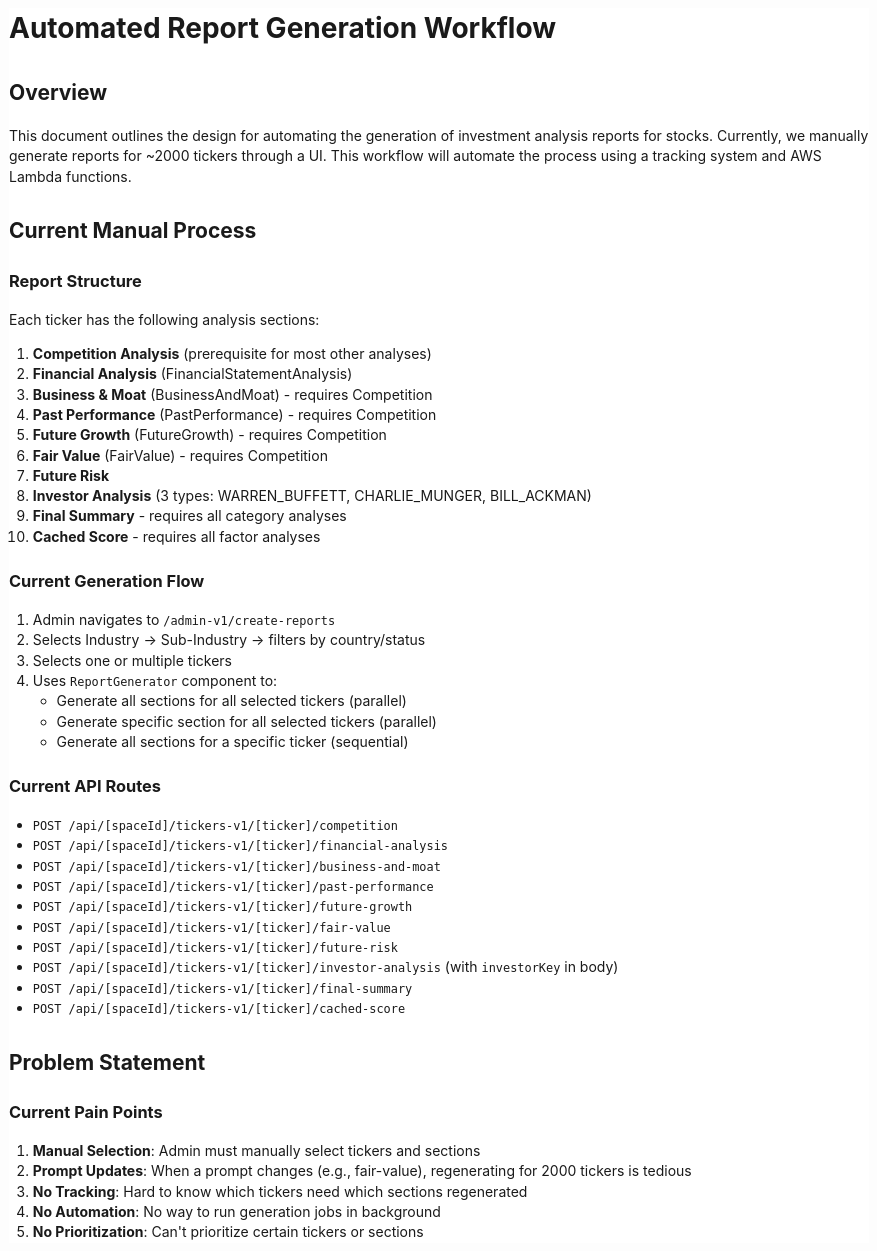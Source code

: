 # Automated Report Generation Workflow

## Overview
This document outlines the design for automating the generation of investment analysis reports for stocks. Currently, we manually generate reports for ~2000 tickers through a UI. This workflow will automate the process using a tracking system and AWS Lambda functions.

## Current Manual Process

### Report Structure
Each ticker has the following analysis sections:
1. **Competition Analysis** (prerequisite for most other analyses)
2. **Financial Analysis** (FinancialStatementAnalysis)
3. **Business & Moat** (BusinessAndMoat) - requires Competition
4. **Past Performance** (PastPerformance) - requires Competition
5. **Future Growth** (FutureGrowth) - requires Competition
6. **Fair Value** (FairValue) - requires Competition
7. **Future Risk**
8. **Investor Analysis** (3 types: WARREN_BUFFETT, CHARLIE_MUNGER, BILL_ACKMAN)
9. **Final Summary** - requires all category analyses
10. **Cached Score** - requires all factor analyses

### Current Generation Flow
1. Admin navigates to `/admin-v1/create-reports`
2. Selects Industry → Sub-Industry → filters by country/status
3. Selects one or multiple tickers
4. Uses `ReportGenerator` component to:
   - Generate all sections for all selected tickers (parallel)
   - Generate specific section for all selected tickers (parallel)
   - Generate all sections for a specific ticker (sequential)

### Current API Routes
- `POST /api/[spaceId]/tickers-v1/[ticker]/competition`
- `POST /api/[spaceId]/tickers-v1/[ticker]/financial-analysis`
- `POST /api/[spaceId]/tickers-v1/[ticker]/business-and-moat`
- `POST /api/[spaceId]/tickers-v1/[ticker]/past-performance`
- `POST /api/[spaceId]/tickers-v1/[ticker]/future-growth`
- `POST /api/[spaceId]/tickers-v1/[ticker]/fair-value`
- `POST /api/[spaceId]/tickers-v1/[ticker]/future-risk`
- `POST /api/[spaceId]/tickers-v1/[ticker]/investor-analysis` (with `investorKey` in body)
- `POST /api/[spaceId]/tickers-v1/[ticker]/final-summary`
- `POST /api/[spaceId]/tickers-v1/[ticker]/cached-score`

## Problem Statement

### Current Pain Points
1. **Manual Selection**: Admin must manually select tickers and sections
2. **Prompt Updates**: When a prompt changes (e.g., fair-value), regenerating for 2000 tickers is tedious
3. **No Tracking**: Hard to know which tickers need which sections regenerated
4. **No Automation**: No way to run generation jobs in background
5. **No Prioritization**: Can't prioritize certain tickers or sections
